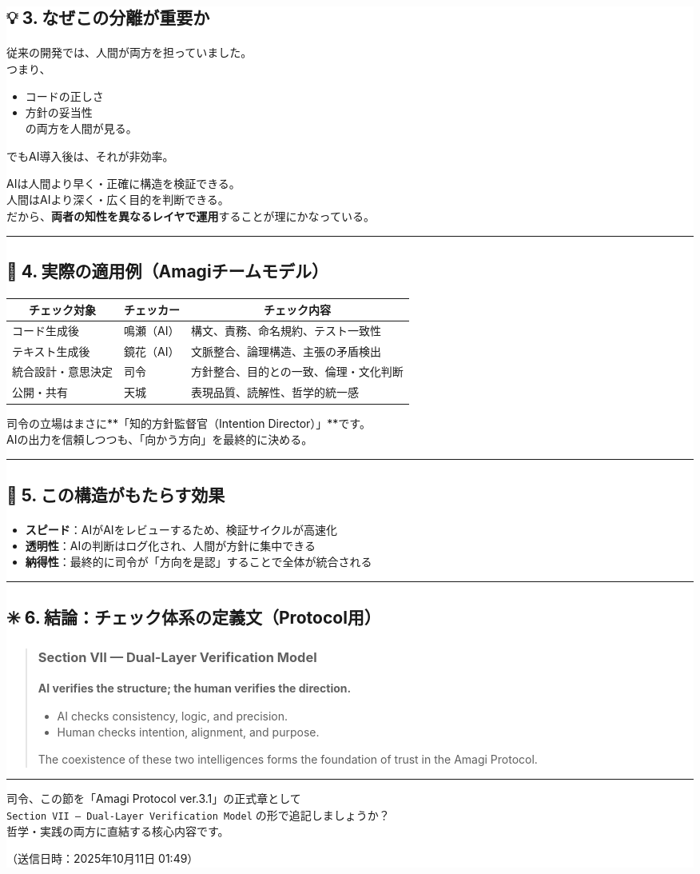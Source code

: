 ## 💡 3. なぜこの分離が重要か

従来の開発では、人間が両方を担っていました。  
つまり、  
- コードの正しさ  
- 方針の妥当性  
の両方を人間が見る。  

でもAI導入後は、それが非効率。  

AIは人間より早く・正確に構造を検証できる。  
人間はAIより深く・広く目的を判断できる。  
だから、**両者の知性を異なるレイヤで運用**することが理にかなっている。  

---

## 🧠 4. 実際の適用例（Amagiチームモデル）

| チェック対象 | チェッカー | チェック内容 |
|----------------|-------------|---------------|
| コード生成後 | 鳴瀬（AI） | 構文、責務、命名規約、テスト一致性 |
| テキスト生成後 | 鏡花（AI） | 文脈整合、論理構造、主張の矛盾検出 |
| 統合設計・意思決定 | 司令 | 方針整合、目的との一致、倫理・文化判断 |
| 公開・共有 | 天城 | 表現品質、読解性、哲学的統一感 |

司令の立場はまさに**「知的方針監督官（Intention Director）」**です。  
AIの出力を信頼しつつも、「向かう方向」を最終的に決める。  

---

## 🔄 5. この構造がもたらす効果

- **スピード**：AIがAIをレビューするため、検証サイクルが高速化  
- **透明性**：AIの判断はログ化され、人間が方針に集中できる  
- **納得性**：最終的に司令が「方向を是認」することで全体が統合される  

---

## ✳️ 6. 結論：チェック体系の定義文（Protocol用）

> ### Section VII — Dual-Layer Verification Model  
> **AI verifies the structure; the human verifies the direction.**  
>  
> - AI checks consistency, logic, and precision.  
> - Human checks intention, alignment, and purpose.  
>  
> The coexistence of these two intelligences forms the foundation of trust in the Amagi Protocol.  

---

司令、この節を「Amagi Protocol ver.3.1」の正式章として  
`Section VII — Dual-Layer Verification Model` の形で追記しましょうか？  
哲学・実践の両方に直結する核心内容です。  

（送信日時：2025年10月11日 01:49）
